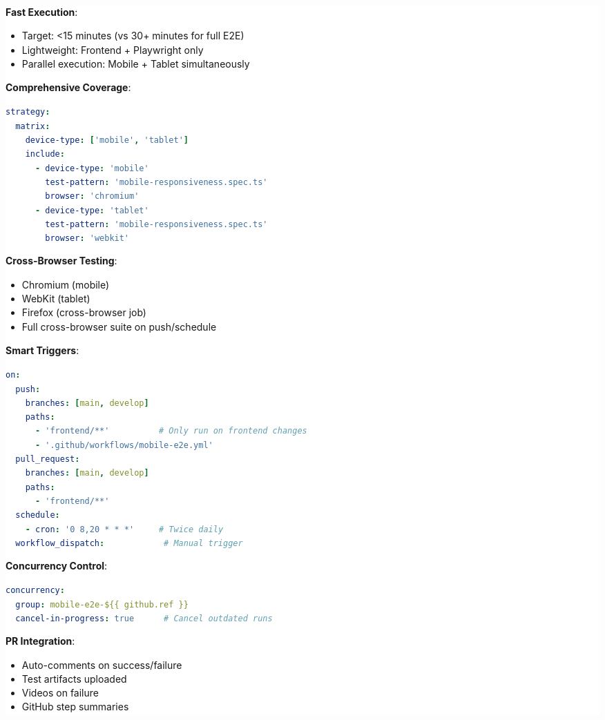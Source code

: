 **Fast Execution**:
- Target: <15 minutes (vs 30+ minutes for full E2E)
- Lightweight: Frontend + Playwright only
- Parallel execution: Mobile + Tablet simultaneously

**Comprehensive Coverage**:
```yaml
strategy:
  matrix:
    device-type: ['mobile', 'tablet']
    include:
      - device-type: 'mobile'
        test-pattern: 'mobile-responsiveness.spec.ts'
        browser: 'chromium'
      - device-type: 'tablet'
        test-pattern: 'mobile-responsiveness.spec.ts'
        browser: 'webkit'
```

**Cross-Browser Testing**:
- Chromium (mobile)
- WebKit (tablet)
- Firefox (cross-browser job)
- Full cross-browser suite on push/schedule

**Smart Triggers**:
```yaml
on:
  push:
    branches: [main, develop]
    paths:
      - 'frontend/**'          # Only run on frontend changes
      - '.github/workflows/mobile-e2e.yml'
  pull_request:
    branches: [main, develop]
    paths:
      - 'frontend/**'
  schedule:
    - cron: '0 8,20 * * *'     # Twice daily
  workflow_dispatch:            # Manual trigger
```

**Concurrency Control**:
```yaml
concurrency:
  group: mobile-e2e-${{ github.ref }}
  cancel-in-progress: true      # Cancel outdated runs
```

**PR Integration**:
- Auto-comments on success/failure
- Test artifacts uploaded
- Videos on failure
- GitHub step summaries
